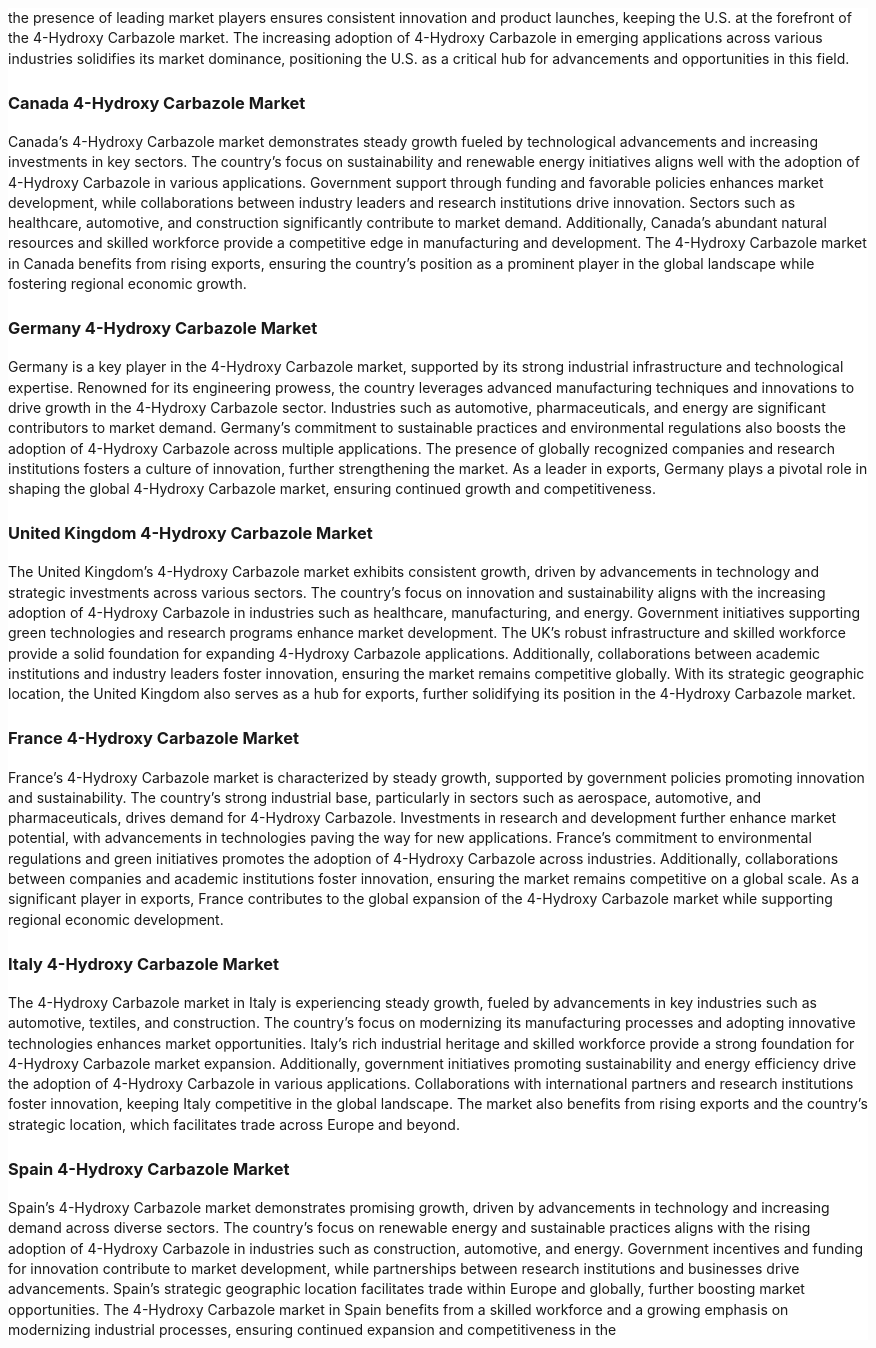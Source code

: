 the presence of leading market players ensures consistent innovation and product launches, keeping the U.S. at the forefront of the 4-Hydroxy Carbazole market. The increasing adoption of 4-Hydroxy Carbazole in emerging applications across various industries solidifies its market dominance, positioning the U.S. as a critical hub for advancements and opportunities in this field.</p><h3>Canada 4-Hydroxy Carbazole Market</h3><p>Canada&rsquo;s 4-Hydroxy Carbazole market demonstrates steady growth fueled by technological advancements and increasing investments in key sectors. The country&rsquo;s focus on sustainability and renewable energy initiatives aligns well with the adoption of 4-Hydroxy Carbazole in various applications. Government support through funding and favorable policies enhances market development, while collaborations between industry leaders and research institutions drive innovation. Sectors such as healthcare, automotive, and construction significantly contribute to market demand. Additionally, Canada&rsquo;s abundant natural resources and skilled workforce provide a competitive edge in manufacturing and development. The 4-Hydroxy Carbazole market in Canada benefits from rising exports, ensuring the country&rsquo;s position as a prominent player in the global landscape while fostering regional economic growth.</p><h3>Germany 4-Hydroxy Carbazole Market</h3><p>Germany is a key player in the 4-Hydroxy Carbazole market, supported by its strong industrial infrastructure and technological expertise. Renowned for its engineering prowess, the country leverages advanced manufacturing techniques and innovations to drive growth in the 4-Hydroxy Carbazole sector. Industries such as automotive, pharmaceuticals, and energy are significant contributors to market demand. Germany&rsquo;s commitment to sustainable practices and environmental regulations also boosts the adoption of 4-Hydroxy Carbazole across multiple applications. The presence of globally recognized companies and research institutions fosters a culture of innovation, further strengthening the market. As a leader in exports, Germany plays a pivotal role in shaping the global 4-Hydroxy Carbazole market, ensuring continued growth and competitiveness.</p><h3>United Kingdom 4-Hydroxy Carbazole Market</h3><p>The United Kingdom&rsquo;s 4-Hydroxy Carbazole market exhibits consistent growth, driven by advancements in technology and strategic investments across various sectors. The country&rsquo;s focus on innovation and sustainability aligns with the increasing adoption of 4-Hydroxy Carbazole in industries such as healthcare, manufacturing, and energy. Government initiatives supporting green technologies and research programs enhance market development. The UK&rsquo;s robust infrastructure and skilled workforce provide a solid foundation for expanding 4-Hydroxy Carbazole applications. Additionally, collaborations between academic institutions and industry leaders foster innovation, ensuring the market remains competitive globally. With its strategic geographic location, the United Kingdom also serves as a hub for exports, further solidifying its position in the 4-Hydroxy Carbazole market.</p><h3>France 4-Hydroxy Carbazole Market</h3><p>France&rsquo;s 4-Hydroxy Carbazole market is characterized by steady growth, supported by government policies promoting innovation and sustainability. The country&rsquo;s strong industrial base, particularly in sectors such as aerospace, automotive, and pharmaceuticals, drives demand for 4-Hydroxy Carbazole. Investments in research and development further enhance market potential, with advancements in technologies paving the way for new applications. France&rsquo;s commitment to environmental regulations and green initiatives promotes the adoption of 4-Hydroxy Carbazole across industries. Additionally, collaborations between companies and academic institutions foster innovation, ensuring the market remains competitive on a global scale. As a significant player in exports, France contributes to the global expansion of the 4-Hydroxy Carbazole market while supporting regional economic development.</p><h3>Italy 4-Hydroxy Carbazole Market</h3><p>The 4-Hydroxy Carbazole market in Italy is experiencing steady growth, fueled by advancements in key industries such as automotive, textiles, and construction. The country&rsquo;s focus on modernizing its manufacturing processes and adopting innovative technologies enhances market opportunities. Italy&rsquo;s rich industrial heritage and skilled workforce provide a strong foundation for 4-Hydroxy Carbazole market expansion. Additionally, government initiatives promoting sustainability and energy efficiency drive the adoption of 4-Hydroxy Carbazole in various applications. Collaborations with international partners and research institutions foster innovation, keeping Italy competitive in the global landscape. The market also benefits from rising exports and the country&rsquo;s strategic location, which facilitates trade across Europe and beyond.</p><h3>Spain 4-Hydroxy Carbazole Market</h3><p>Spain&rsquo;s 4-Hydroxy Carbazole market demonstrates promising growth, driven by advancements in technology and increasing demand across diverse sectors. The country&rsquo;s focus on renewable energy and sustainable practices aligns with the rising adoption of 4-Hydroxy Carbazole in industries such as construction, automotive, and energy. Government incentives and funding for innovation contribute to market development, while partnerships between research institutions and businesses drive advancements. Spain&rsquo;s strategic geographic location facilitates trade within Europe and globally, further boosting market opportunities. The 4-Hydroxy Carbazole market in Spain benefits from a skilled workforce and a growing emphasis on modernizing industrial processes, ensuring continued expansion and competitiveness in the
